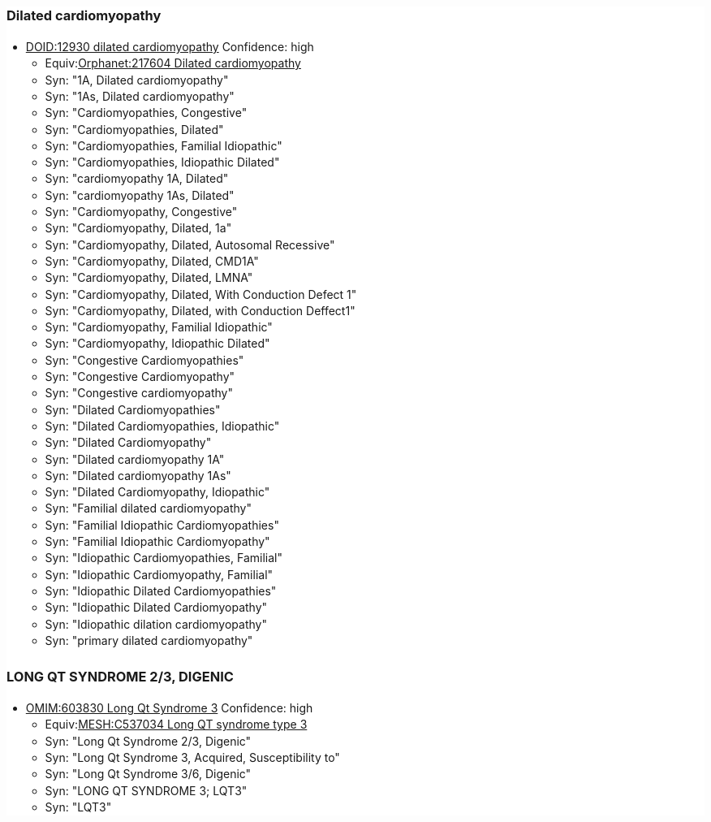 ### Dilated cardiomyopathy
 * [DOID:12930 dilated cardiomyopathy](http://beta.monarchinitiative.org/disease/DOID:12930) Confidence: high
    * Equiv:[Orphanet:217604 Dilated cardiomyopathy](http://beta.monarchinitiative.org/disease/Orphanet:217604)
    * Syn: "1A, Dilated cardiomyopathy"
    * Syn: "1As, Dilated cardiomyopathy"
    * Syn: "Cardiomyopathies, Congestive"
    * Syn: "Cardiomyopathies, Dilated"
    * Syn: "Cardiomyopathies, Familial Idiopathic"
    * Syn: "Cardiomyopathies, Idiopathic Dilated"
    * Syn: "cardiomyopathy 1A, Dilated"
    * Syn: "cardiomyopathy 1As, Dilated"
    * Syn: "Cardiomyopathy, Congestive"
    * Syn: "Cardiomyopathy, Dilated, 1a"
    * Syn: "Cardiomyopathy, Dilated, Autosomal Recessive"
    * Syn: "Cardiomyopathy, Dilated, CMD1A"
    * Syn: "Cardiomyopathy, Dilated, LMNA"
    * Syn: "Cardiomyopathy, Dilated, With Conduction Defect 1"
    * Syn: "Cardiomyopathy, Dilated, with Conduction Deffect1"
    * Syn: "Cardiomyopathy, Familial Idiopathic"
    * Syn: "Cardiomyopathy, Idiopathic Dilated"
    * Syn: "Congestive Cardiomyopathies"
    * Syn: "Congestive Cardiomyopathy"
    * Syn: "Congestive cardiomyopathy"
    * Syn: "Dilated Cardiomyopathies"
    * Syn: "Dilated Cardiomyopathies, Idiopathic"
    * Syn: "Dilated Cardiomyopathy"
    * Syn: "Dilated cardiomyopathy 1A"
    * Syn: "Dilated cardiomyopathy 1As"
    * Syn: "Dilated Cardiomyopathy, Idiopathic"
    * Syn: "Familial dilated cardiomyopathy"
    * Syn: "Familial Idiopathic Cardiomyopathies"
    * Syn: "Familial Idiopathic Cardiomyopathy"
    * Syn: "Idiopathic Cardiomyopathies, Familial"
    * Syn: "Idiopathic Cardiomyopathy, Familial"
    * Syn: "Idiopathic Dilated Cardiomyopathies"
    * Syn: "Idiopathic Dilated Cardiomyopathy"
    * Syn: "Idiopathic dilation cardiomyopathy"
    * Syn: "primary dilated cardiomyopathy"

### LONG QT SYNDROME 2/3, DIGENIC
 * [OMIM:603830 Long Qt Syndrome 3](http://beta.monarchinitiative.org/disease/OMIM:603830) Confidence: high
    * Equiv:[MESH:C537034 Long QT syndrome type 3](http://beta.monarchinitiative.org/disease/MESH:C537034)
    * Syn: "Long Qt Syndrome 2/3, Digenic"
    * Syn: "Long Qt Syndrome 3, Acquired, Susceptibility to"
    * Syn: "Long Qt Syndrome 3/6, Digenic"
    * Syn: "LONG QT SYNDROME 3; LQT3"
    * Syn: "LQT3"
